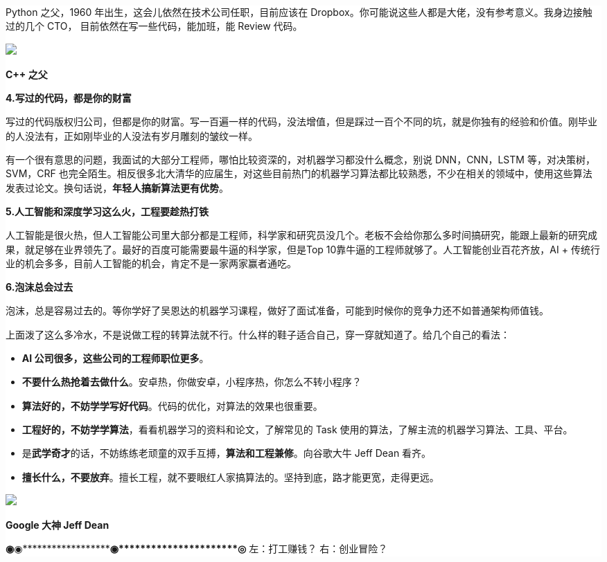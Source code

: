   

Python 之父，1960 年出生，这会儿依然在技术公司任职，目前应该在 Dropbox。你可能说这些人都是大佬，没有参考意义。我身边接触过的几个 CTO， 目前依然在写一些代码，能加班，能 Review 代码。

  

![](https://mmbiz.qpic.cn/mmbiz_jpg/qX2ED6UwyKHM80OUChCbZQZAC79cLTI9nRWZINwQRKbwnicWXAic6Tbgicjh2RNZlx7oywppe70m4mfGibyPzdtNSQ/640?wx_fmt=jpeg&tp=webp&wxfrom=5&wx_lazy=1&wx_co=1)

**C++ 之父**

  

**4.写过的代码，都是你的财富**

  

写过的代码版权归公司，但都是你的财富。写一百遍一样的代码，没法增值，但是踩过一百个不同的坑，就是你独有的经验和价值。刚毕业的人没法有，正如刚毕业的人没法有岁月雕刻的皱纹一样。

  

有一个很有意思的问题，我面试的大部分工程师，哪怕比较资深的，对机器学习都没什么概念，别说 DNN，CNN，LSTM 等，对决策树，SVM，CRF 也完全陌生。相反很多北大清华的应届生，对这些目前热门的机器学习算法都比较熟悉，不少在相关的领域中，使用这些算法发表过论文。换句话说，**年轻人搞新算法更有优势**。

  

**5.人工智能和深度学习这么火，工程要趁热打铁**

  

人工智能是很火热，但人工智能公司里大部分都是工程师，科学家和研究员没几个。老板不会给你那么多时间搞研究，能跟上最新的研究成果，就足够在业界领先了。最好的百度可能需要最牛逼的科学家，但是Top 10靠牛逼的工程师就够了。人工智能创业百花齐放，AI + 传统行业的机会多多，目前人工智能的机会，肯定不是一家两家赢者通吃。

  

**6.泡沫总会过去**

  

泡沫，总是容易过去的。等你学好了吴恩达的机器学习课程，做好了面试准备，可能到时候你的竞争力还不如普通架构师值钱。

  

上面泼了这么多冷水，不是说做工程的转算法就不行。什么样的鞋子适合自己，穿一穿就知道了。给几个自己的看法：

  

-   **AI 公司很多，这些公司的工程师职位更多**。
    
-   **不要什么热抢着去做什么**。安卓热，你做安卓，小程序热，你怎么不转小程序？
    
-   **算法好的，不妨学学写好代码**。代码的优化，对算法的效果也很重要。
    
-   **工程好的，不妨学学算法**，看看机器学习的资料和论文，了解常见的 Task 使用的算法，了解主流的机器学习算法、工具、平台。
    
-   是**武学奇才**的话，不妨练练老顽童的双手互搏，**算法和工程兼修**。向谷歌大牛 Jeff Dean 看齐。
    
-   **擅长什么，不要放弃**。擅长工程，就不要眼红人家搞算法的。坚持到底，路才能更宽，走得更远。
    
      
    

![](http://mmbiz.qpic.cn/mmbiz_jpg/YvtDG6ZeX7v0qNRuwl8qRNhZwdPg1vCRfO1qbRDU3ib4CTQKZzlZiapoduj28P14NarqXJicOfibB8R3RG1zmKibv6g/640?wx_fmt=jpeg&tp=webp&wxfrom=5&wx_lazy=1&wx_co=1)

**Google 大神 Jeff Dean**

  

********◉********◉********************◉**********************◎** 左：打工赚钱？ 右：创业冒险？  

  